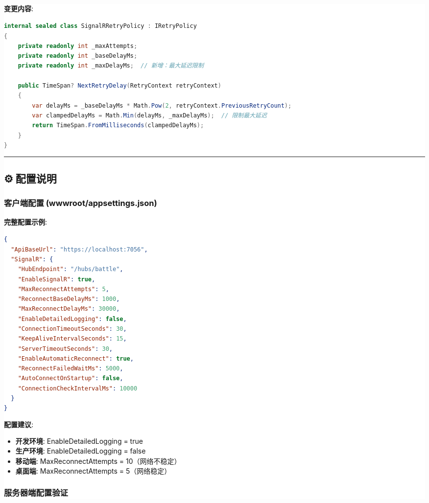 **变更内容**:
```csharp
internal sealed class SignalRRetryPolicy : IRetryPolicy
{
    private readonly int _maxAttempts;
    private readonly int _baseDelayMs;
    private readonly int _maxDelayMs;  // 新增：最大延迟限制

    public TimeSpan? NextRetryDelay(RetryContext retryContext)
    {
        var delayMs = _baseDelayMs * Math.Pow(2, retryContext.PreviousRetryCount);
        var clampedDelayMs = Math.Min(delayMs, _maxDelayMs);  // 限制最大延迟
        return TimeSpan.FromMilliseconds(clampedDelayMs);
    }
}
```

---

## ⚙️ 配置说明

### 客户端配置 (wwwroot/appsettings.json)

**完整配置示例**:
```json
{
  "ApiBaseUrl": "https://localhost:7056",
  "SignalR": {
    "HubEndpoint": "/hubs/battle",
    "EnableSignalR": true,
    "MaxReconnectAttempts": 5,
    "ReconnectBaseDelayMs": 1000,
    "MaxReconnectDelayMs": 30000,
    "EnableDetailedLogging": false,
    "ConnectionTimeoutSeconds": 30,
    "KeepAliveIntervalSeconds": 15,
    "ServerTimeoutSeconds": 30,
    "EnableAutomaticReconnect": true,
    "ReconnectFailedWaitMs": 5000,
    "AutoConnectOnStartup": false,
    "ConnectionCheckIntervalMs": 10000
  }
}
```

**配置建议**:
- **开发环境**: EnableDetailedLogging = true
- **生产环境**: EnableDetailedLogging = false
- **移动端**: MaxReconnectAttempts = 10（网络不稳定）
- **桌面端**: MaxReconnectAttempts = 5（网络稳定）

### 服务器端配置验证
